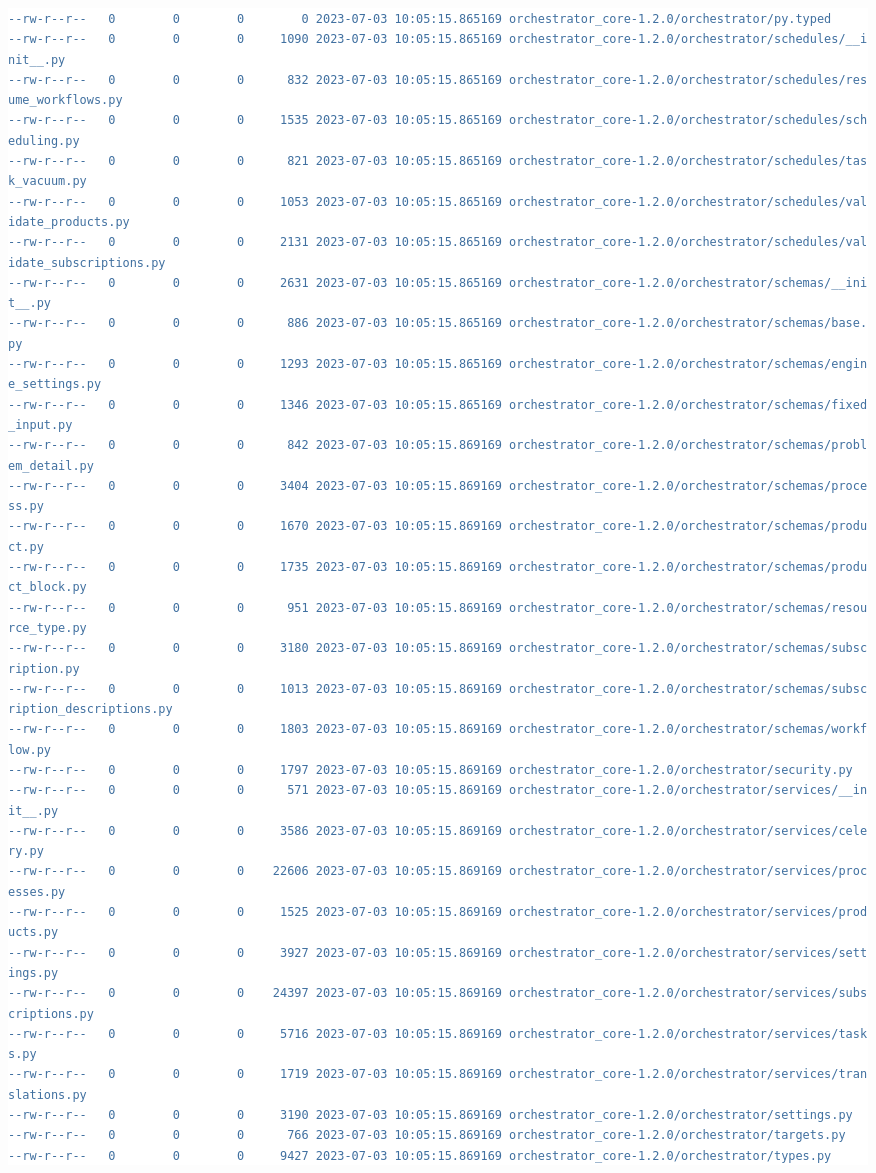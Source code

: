 ```diff
--rw-r--r--   0        0        0        0 2023-07-03 10:05:15.865169 orchestrator_core-1.2.0/orchestrator/py.typed
--rw-r--r--   0        0        0     1090 2023-07-03 10:05:15.865169 orchestrator_core-1.2.0/orchestrator/schedules/__init__.py
--rw-r--r--   0        0        0      832 2023-07-03 10:05:15.865169 orchestrator_core-1.2.0/orchestrator/schedules/resume_workflows.py
--rw-r--r--   0        0        0     1535 2023-07-03 10:05:15.865169 orchestrator_core-1.2.0/orchestrator/schedules/scheduling.py
--rw-r--r--   0        0        0      821 2023-07-03 10:05:15.865169 orchestrator_core-1.2.0/orchestrator/schedules/task_vacuum.py
--rw-r--r--   0        0        0     1053 2023-07-03 10:05:15.865169 orchestrator_core-1.2.0/orchestrator/schedules/validate_products.py
--rw-r--r--   0        0        0     2131 2023-07-03 10:05:15.865169 orchestrator_core-1.2.0/orchestrator/schedules/validate_subscriptions.py
--rw-r--r--   0        0        0     2631 2023-07-03 10:05:15.865169 orchestrator_core-1.2.0/orchestrator/schemas/__init__.py
--rw-r--r--   0        0        0      886 2023-07-03 10:05:15.865169 orchestrator_core-1.2.0/orchestrator/schemas/base.py
--rw-r--r--   0        0        0     1293 2023-07-03 10:05:15.865169 orchestrator_core-1.2.0/orchestrator/schemas/engine_settings.py
--rw-r--r--   0        0        0     1346 2023-07-03 10:05:15.865169 orchestrator_core-1.2.0/orchestrator/schemas/fixed_input.py
--rw-r--r--   0        0        0      842 2023-07-03 10:05:15.869169 orchestrator_core-1.2.0/orchestrator/schemas/problem_detail.py
--rw-r--r--   0        0        0     3404 2023-07-03 10:05:15.869169 orchestrator_core-1.2.0/orchestrator/schemas/process.py
--rw-r--r--   0        0        0     1670 2023-07-03 10:05:15.869169 orchestrator_core-1.2.0/orchestrator/schemas/product.py
--rw-r--r--   0        0        0     1735 2023-07-03 10:05:15.869169 orchestrator_core-1.2.0/orchestrator/schemas/product_block.py
--rw-r--r--   0        0        0      951 2023-07-03 10:05:15.869169 orchestrator_core-1.2.0/orchestrator/schemas/resource_type.py
--rw-r--r--   0        0        0     3180 2023-07-03 10:05:15.869169 orchestrator_core-1.2.0/orchestrator/schemas/subscription.py
--rw-r--r--   0        0        0     1013 2023-07-03 10:05:15.869169 orchestrator_core-1.2.0/orchestrator/schemas/subscription_descriptions.py
--rw-r--r--   0        0        0     1803 2023-07-03 10:05:15.869169 orchestrator_core-1.2.0/orchestrator/schemas/workflow.py
--rw-r--r--   0        0        0     1797 2023-07-03 10:05:15.869169 orchestrator_core-1.2.0/orchestrator/security.py
--rw-r--r--   0        0        0      571 2023-07-03 10:05:15.869169 orchestrator_core-1.2.0/orchestrator/services/__init__.py
--rw-r--r--   0        0        0     3586 2023-07-03 10:05:15.869169 orchestrator_core-1.2.0/orchestrator/services/celery.py
--rw-r--r--   0        0        0    22606 2023-07-03 10:05:15.869169 orchestrator_core-1.2.0/orchestrator/services/processes.py
--rw-r--r--   0        0        0     1525 2023-07-03 10:05:15.869169 orchestrator_core-1.2.0/orchestrator/services/products.py
--rw-r--r--   0        0        0     3927 2023-07-03 10:05:15.869169 orchestrator_core-1.2.0/orchestrator/services/settings.py
--rw-r--r--   0        0        0    24397 2023-07-03 10:05:15.869169 orchestrator_core-1.2.0/orchestrator/services/subscriptions.py
--rw-r--r--   0        0        0     5716 2023-07-03 10:05:15.869169 orchestrator_core-1.2.0/orchestrator/services/tasks.py
--rw-r--r--   0        0        0     1719 2023-07-03 10:05:15.869169 orchestrator_core-1.2.0/orchestrator/services/translations.py
--rw-r--r--   0        0        0     3190 2023-07-03 10:05:15.869169 orchestrator_core-1.2.0/orchestrator/settings.py
--rw-r--r--   0        0        0      766 2023-07-03 10:05:15.869169 orchestrator_core-1.2.0/orchestrator/targets.py
--rw-r--r--   0        0        0     9427 2023-07-03 10:05:15.869169 orchestrator_core-1.2.0/orchestrator/types.py
```
